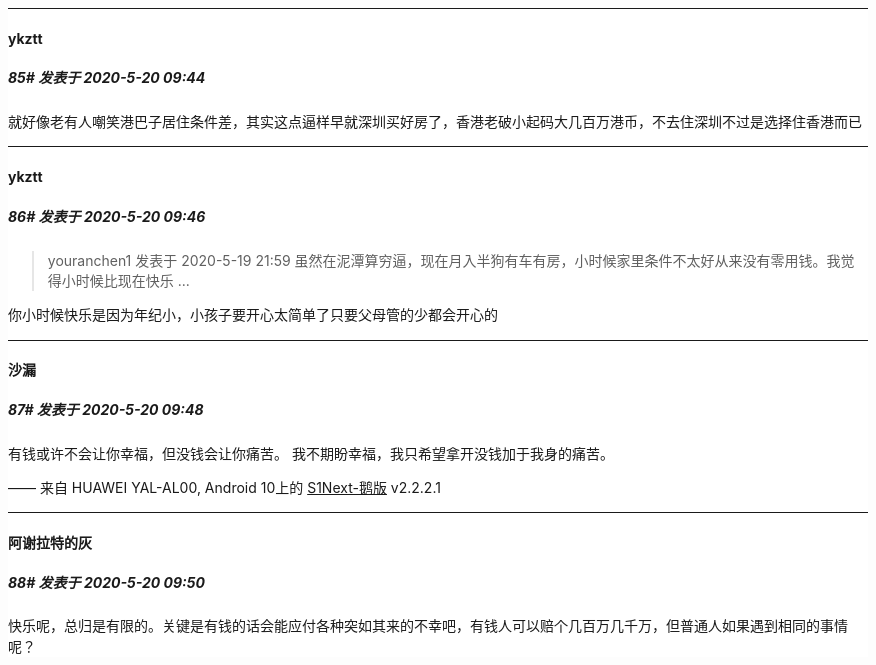 




*****

####  ykztt  
##### 85#       发表于 2020-5-20 09:44




就好像老有人嘲笑港巴子居住条件差，其实这点逼样早就深圳买好房了，香港老破小起码大几百万港币，不去住深圳不过是选择住香港而已







*****

####  ykztt  
##### 86#       发表于 2020-5-20 09:46



<blockquote>youranchen1 发表于 2020-5-19 21:59
虽然在泥潭算穷逼，现在月入半狗有车有房，小时候家里条件不太好从来没有零用钱。我觉得小时候比现在快乐 ...</blockquote>
你小时候快乐是因为年纪小，小孩子要开心太简单了只要父母管的少都会开心的







*****

####  沙漏  
##### 87#       发表于 2020-5-20 09:48




有钱或许不会让你幸福，但没钱会让你痛苦。
我不期盼幸福，我只希望拿开没钱加于我身的痛苦。

—— 来自 HUAWEI YAL-AL00, Android 10上的 [S1Next-鹅版](https://github.com/ykrank/S1-Next/releases) v2.2.2.1







*****

####  阿谢拉特的灰  
##### 88#       发表于 2020-5-20 09:50




快乐呢，总归是有限的。关键是有钱的话会能应付各种突如其来的不幸吧，有钱人可以赔个几百万几千万，但普通人如果遇到相同的事情呢？

